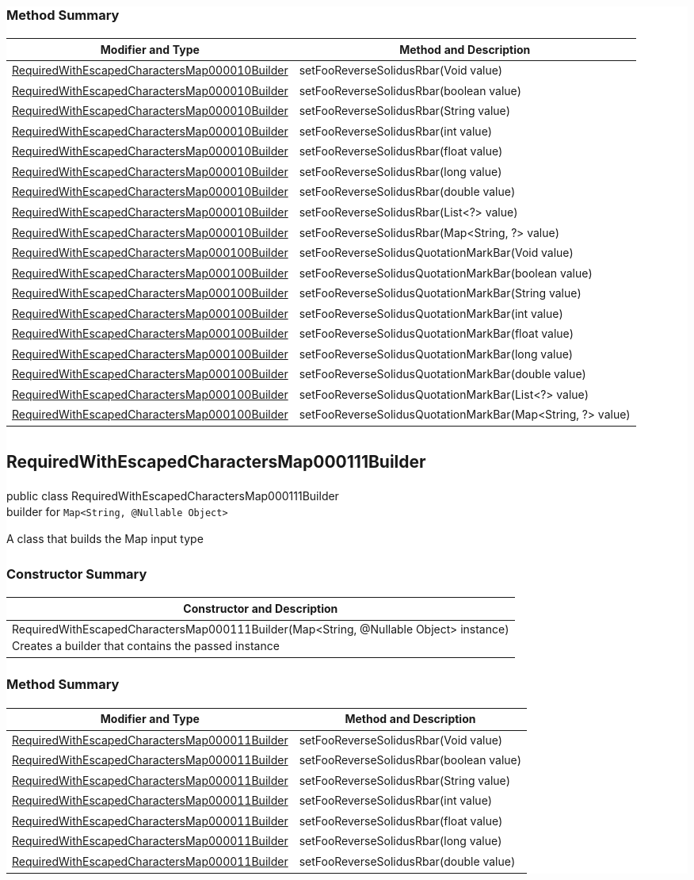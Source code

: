 ### Method Summary
| Modifier and Type | Method and Description |
| ----------------- | ---------------------- |
| [RequiredWithEscapedCharactersMap000010Builder](#requiredwithescapedcharactersmap000010builder) | setFooReverseSolidusRbar(Void value) |
| [RequiredWithEscapedCharactersMap000010Builder](#requiredwithescapedcharactersmap000010builder) | setFooReverseSolidusRbar(boolean value) |
| [RequiredWithEscapedCharactersMap000010Builder](#requiredwithescapedcharactersmap000010builder) | setFooReverseSolidusRbar(String value) |
| [RequiredWithEscapedCharactersMap000010Builder](#requiredwithescapedcharactersmap000010builder) | setFooReverseSolidusRbar(int value) |
| [RequiredWithEscapedCharactersMap000010Builder](#requiredwithescapedcharactersmap000010builder) | setFooReverseSolidusRbar(float value) |
| [RequiredWithEscapedCharactersMap000010Builder](#requiredwithescapedcharactersmap000010builder) | setFooReverseSolidusRbar(long value) |
| [RequiredWithEscapedCharactersMap000010Builder](#requiredwithescapedcharactersmap000010builder) | setFooReverseSolidusRbar(double value) |
| [RequiredWithEscapedCharactersMap000010Builder](#requiredwithescapedcharactersmap000010builder) | setFooReverseSolidusRbar(List<?> value) |
| [RequiredWithEscapedCharactersMap000010Builder](#requiredwithescapedcharactersmap000010builder) | setFooReverseSolidusRbar(Map<String, ?> value) |
| [RequiredWithEscapedCharactersMap000100Builder](#requiredwithescapedcharactersmap000100builder) | setFooReverseSolidusQuotationMarkBar(Void value) |
| [RequiredWithEscapedCharactersMap000100Builder](#requiredwithescapedcharactersmap000100builder) | setFooReverseSolidusQuotationMarkBar(boolean value) |
| [RequiredWithEscapedCharactersMap000100Builder](#requiredwithescapedcharactersmap000100builder) | setFooReverseSolidusQuotationMarkBar(String value) |
| [RequiredWithEscapedCharactersMap000100Builder](#requiredwithescapedcharactersmap000100builder) | setFooReverseSolidusQuotationMarkBar(int value) |
| [RequiredWithEscapedCharactersMap000100Builder](#requiredwithescapedcharactersmap000100builder) | setFooReverseSolidusQuotationMarkBar(float value) |
| [RequiredWithEscapedCharactersMap000100Builder](#requiredwithescapedcharactersmap000100builder) | setFooReverseSolidusQuotationMarkBar(long value) |
| [RequiredWithEscapedCharactersMap000100Builder](#requiredwithescapedcharactersmap000100builder) | setFooReverseSolidusQuotationMarkBar(double value) |
| [RequiredWithEscapedCharactersMap000100Builder](#requiredwithescapedcharactersmap000100builder) | setFooReverseSolidusQuotationMarkBar(List<?> value) |
| [RequiredWithEscapedCharactersMap000100Builder](#requiredwithescapedcharactersmap000100builder) | setFooReverseSolidusQuotationMarkBar(Map<String, ?> value) |

## RequiredWithEscapedCharactersMap000111Builder
public class RequiredWithEscapedCharactersMap000111Builder<br>
builder for `Map<String, @Nullable Object>`

A class that builds the Map input type

### Constructor Summary
| Constructor and Description |
| --------------------------- |
| RequiredWithEscapedCharactersMap000111Builder(Map<String, @Nullable Object> instance)<br>Creates a builder that contains the passed instance |

### Method Summary
| Modifier and Type | Method and Description |
| ----------------- | ---------------------- |
| [RequiredWithEscapedCharactersMap000011Builder](#requiredwithescapedcharactersmap000011builder) | setFooReverseSolidusRbar(Void value) |
| [RequiredWithEscapedCharactersMap000011Builder](#requiredwithescapedcharactersmap000011builder) | setFooReverseSolidusRbar(boolean value) |
| [RequiredWithEscapedCharactersMap000011Builder](#requiredwithescapedcharactersmap000011builder) | setFooReverseSolidusRbar(String value) |
| [RequiredWithEscapedCharactersMap000011Builder](#requiredwithescapedcharactersmap000011builder) | setFooReverseSolidusRbar(int value) |
| [RequiredWithEscapedCharactersMap000011Builder](#requiredwithescapedcharactersmap000011builder) | setFooReverseSolidusRbar(float value) |
| [RequiredWithEscapedCharactersMap000011Builder](#requiredwithescapedcharactersmap000011builder) | setFooReverseSolidusRbar(long value) |
| [RequiredWithEscapedCharactersMap000011Builder](#requiredwithescapedcharactersmap000011builder) | setFooReverseSolidusRbar(double value) |